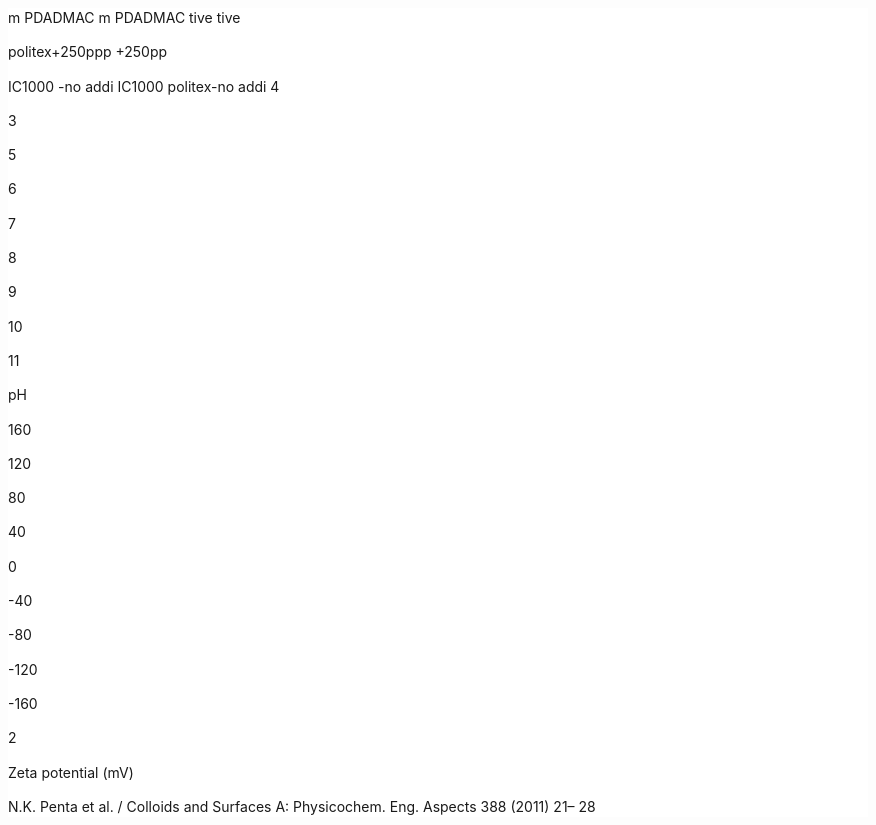 
m PDADMAC m PDADMAC tive tive 


politex+250ppp +250pp 


IC1000 -no   addi IC1000 politex-no   addi 4 


3 


5 


6 


7 


8 


9 


10 


11 


pH 


160 


120 


80 


40 


0 


-40 


-80 


-120 


-160 


2 


Zeta potential (mV) 


N.K.  Penta  et  al.  /  Colloids  and  Surfaces  A:  Physicochem.  Eng.  Aspects  388 (2011) 21–  28 
